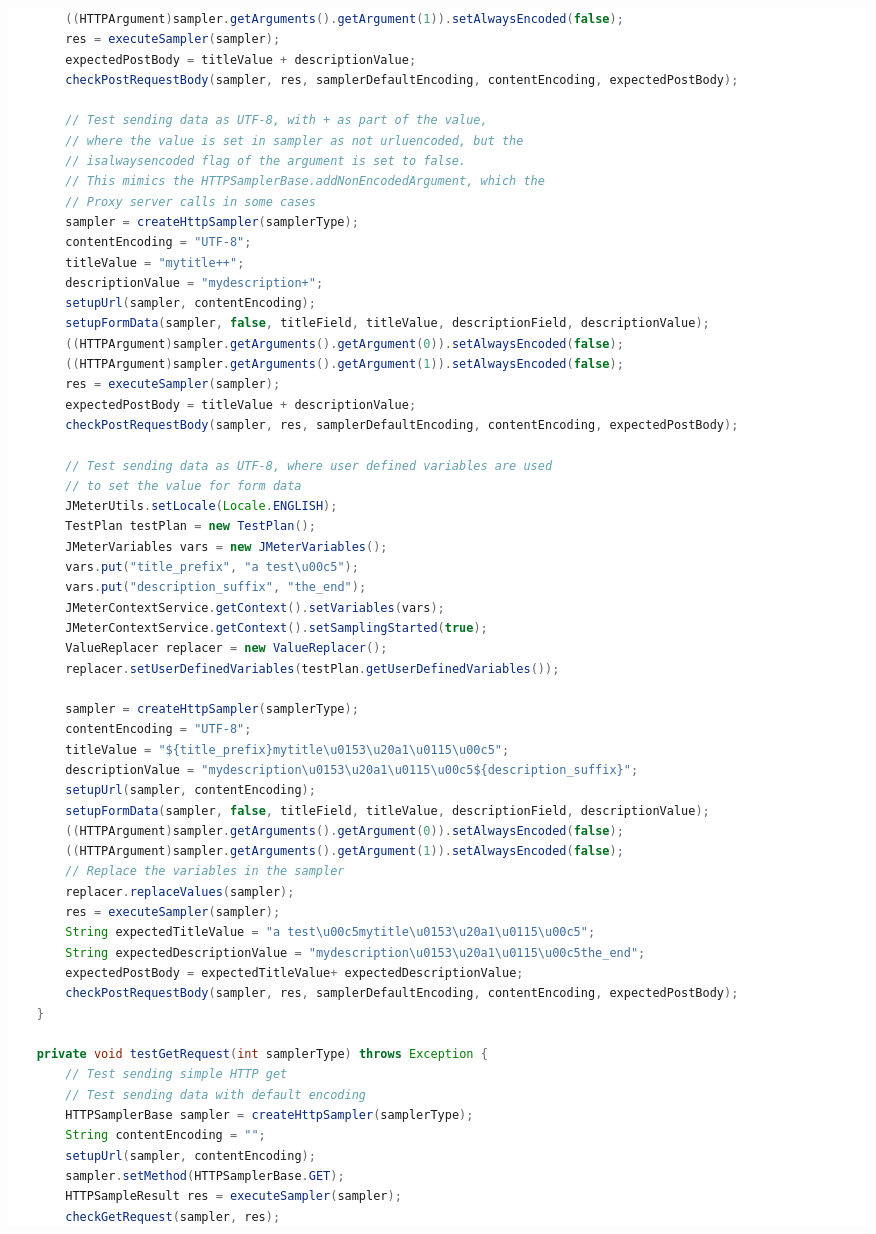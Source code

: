 ```java
        ((HTTPArgument)sampler.getArguments().getArgument(1)).setAlwaysEncoded(false);
        res = executeSampler(sampler);
        expectedPostBody = titleValue + descriptionValue;
        checkPostRequestBody(sampler, res, samplerDefaultEncoding, contentEncoding, expectedPostBody);

        // Test sending data as UTF-8, with + as part of the value,
        // where the value is set in sampler as not urluencoded, but the 
        // isalwaysencoded flag of the argument is set to false.
        // This mimics the HTTPSamplerBase.addNonEncodedArgument, which the
        // Proxy server calls in some cases
        sampler = createHttpSampler(samplerType);
        contentEncoding = "UTF-8";
        titleValue = "mytitle++";
        descriptionValue = "mydescription+";
        setupUrl(sampler, contentEncoding);
        setupFormData(sampler, false, titleField, titleValue, descriptionField, descriptionValue);
        ((HTTPArgument)sampler.getArguments().getArgument(0)).setAlwaysEncoded(false);
        ((HTTPArgument)sampler.getArguments().getArgument(1)).setAlwaysEncoded(false);
        res = executeSampler(sampler);
        expectedPostBody = titleValue + descriptionValue;
        checkPostRequestBody(sampler, res, samplerDefaultEncoding, contentEncoding, expectedPostBody);

        // Test sending data as UTF-8, where user defined variables are used
        // to set the value for form data
        JMeterUtils.setLocale(Locale.ENGLISH);
        TestPlan testPlan = new TestPlan();
        JMeterVariables vars = new JMeterVariables();
        vars.put("title_prefix", "a test\u00c5");
        vars.put("description_suffix", "the_end");
        JMeterContextService.getContext().setVariables(vars);
        JMeterContextService.getContext().setSamplingStarted(true);
        ValueReplacer replacer = new ValueReplacer();
        replacer.setUserDefinedVariables(testPlan.getUserDefinedVariables());
        
        sampler = createHttpSampler(samplerType);
        contentEncoding = "UTF-8";
        titleValue = "${title_prefix}mytitle\u0153\u20a1\u0115\u00c5";
        descriptionValue = "mydescription\u0153\u20a1\u0115\u00c5${description_suffix}";
        setupUrl(sampler, contentEncoding);
        setupFormData(sampler, false, titleField, titleValue, descriptionField, descriptionValue);
        ((HTTPArgument)sampler.getArguments().getArgument(0)).setAlwaysEncoded(false);
        ((HTTPArgument)sampler.getArguments().getArgument(1)).setAlwaysEncoded(false);
        // Replace the variables in the sampler
        replacer.replaceValues(sampler);
        res = executeSampler(sampler);
        String expectedTitleValue = "a test\u00c5mytitle\u0153\u20a1\u0115\u00c5";
        String expectedDescriptionValue = "mydescription\u0153\u20a1\u0115\u00c5the_end";
        expectedPostBody = expectedTitleValue+ expectedDescriptionValue;
        checkPostRequestBody(sampler, res, samplerDefaultEncoding, contentEncoding, expectedPostBody);
    }

    private void testGetRequest(int samplerType) throws Exception {
        // Test sending simple HTTP get
        // Test sending data with default encoding
        HTTPSamplerBase sampler = createHttpSampler(samplerType);
        String contentEncoding = "";
        setupUrl(sampler, contentEncoding);
        sampler.setMethod(HTTPSamplerBase.GET);
        HTTPSampleResult res = executeSampler(sampler);
        checkGetRequest(sampler, res);
```